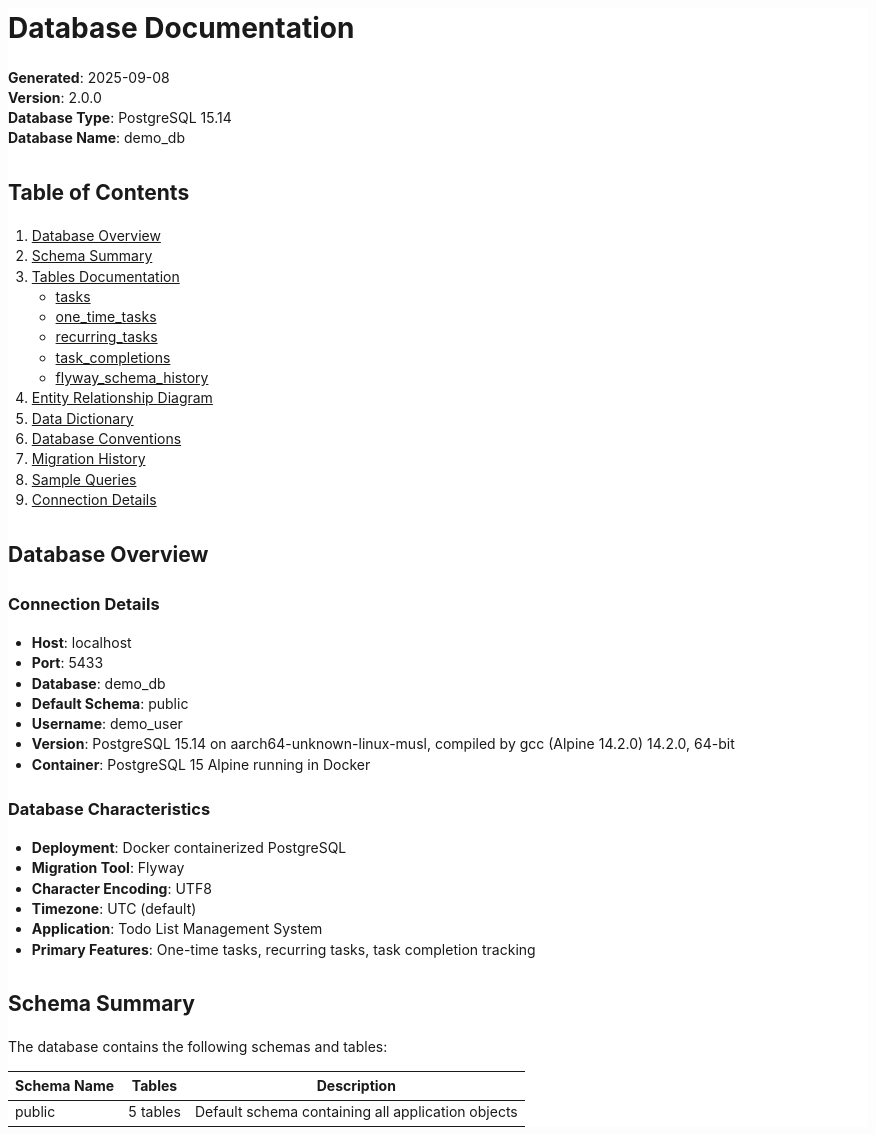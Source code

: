 # Database Documentation

**Generated**: 2025-09-08  
**Version**: 2.0.0  
**Database Type**: PostgreSQL 15.14  
**Database Name**: demo_db

## Table of Contents

1. [Database Overview](#database-overview)
2. [Schema Summary](#schema-summary)
3. [Tables Documentation](#tables-documentation)
   - [tasks](#tasks)
   - [one_time_tasks](#one_time_tasks)
   - [recurring_tasks](#recurring_tasks)
   - [task_completions](#task_completions)
   - [flyway_schema_history](#flyway_schema_history)
4. [Entity Relationship Diagram](#entity-relationship-diagram)
5. [Data Dictionary](#data-dictionary)
6. [Database Conventions](#database-conventions)
7. [Migration History](#migration-history)
8. [Sample Queries](#sample-queries)
9. [Connection Details](#connection-details)

## Database Overview

### Connection Details
- **Host**: localhost
- **Port**: 5433
- **Database**: demo_db
- **Default Schema**: public
- **Username**: demo_user
- **Version**: PostgreSQL 15.14 on aarch64-unknown-linux-musl, compiled by gcc (Alpine 14.2.0) 14.2.0, 64-bit
- **Container**: PostgreSQL 15 Alpine running in Docker

### Database Characteristics
- **Deployment**: Docker containerized PostgreSQL
- **Migration Tool**: Flyway
- **Character Encoding**: UTF8
- **Timezone**: UTC (default)
- **Application**: Todo List Management System
- **Primary Features**: One-time tasks, recurring tasks, task completion tracking

## Schema Summary

The database contains the following schemas and tables:

| Schema Name | Tables | Description |
|------------|--------|-------------|
| public     | 5 tables | Default schema containing all application objects |
